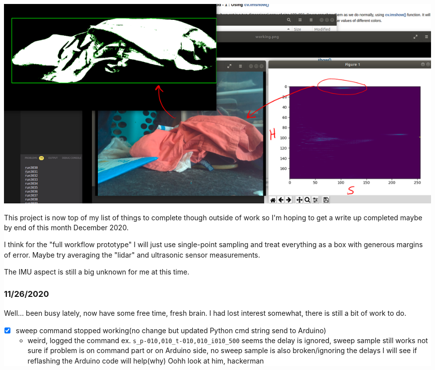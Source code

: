 ![in rain](./repo-images/image-processing.PNG)

This project is now top of my list of things to complete though outside of work so I'm hoping to get a write up completed maybe by end of this month December 2020.

I think for the "full workflow prototype" I will just use single-point sampling and treat everything as a box with generous margins of error. Maybe try averaging the "lidar" and ultrasonic sensor measurements.

The IMU aspect is still a big unknown for me at this time.

### 11/26/2020
Well... been busy lately, now have some free time, fresh brain. I had lost interest somewhat, there is still a bit of work to do.

- [x] sweep command stopped working(no change but updated Python cmd string send to Arduino)
  - weird, logged the command ex. `s_p-010,010_t-010,010_i010_500` seems the delay is ignored, sweep sample still works
    not sure if problem is on command part or on Arduino side, no sweep sample is also broken/ignoring the delays
    I will see if reflashing the Arduino code will help(why)
    Oohh look at him, hackerman